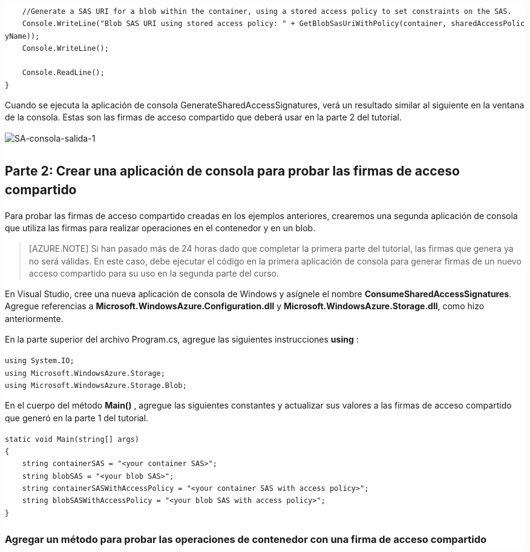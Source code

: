         //Generate a SAS URI for a blob within the container, using a stored access policy to set constraints on the SAS.
        Console.WriteLine("Blob SAS URI using stored access policy: " + GetBlobSasUriWithPolicy(container, sharedAccessPolicyName));
        Console.WriteLine();

        Console.ReadLine();
    }

Cuando se ejecuta la aplicación de consola GenerateSharedAccessSignatures, verá un resultado similar al siguiente en la ventana de la consola. Estas son las firmas de acceso compartido que deberá usar en la parte 2 del tutorial.

![SA-consola-salida-1][sas-console-output-1]

## <a name="part-2-create-a-console-application-to-test-the-shared-access-signatures"></a>Parte 2: Crear una aplicación de consola para probar las firmas de acceso compartido

Para probar las firmas de acceso compartido creadas en los ejemplos anteriores, crearemos una segunda aplicación de consola que utiliza las firmas para realizar operaciones en el contenedor y en un blob.

> [AZURE.NOTE] Si han pasado más de 24 horas dado que completar la primera parte del tutorial, las firmas que genera ya no será válidas. En este caso, debe ejecutar el código en la primera aplicación de consola para generar firmas de un nuevo acceso compartido para su uso en la segunda parte del curso.

En Visual Studio, cree una nueva aplicación de consola de Windows y asígnele el nombre **ConsumeSharedAccessSignatures**. Agregue referencias a **Microsoft.WindowsAzure.Configuration.dll** y **Microsoft.WindowsAzure.Storage.dll**, como hizo anteriormente.

En la parte superior del archivo Program.cs, agregue las siguientes instrucciones **using** :

    using System.IO;
    using Microsoft.WindowsAzure.Storage;
    using Microsoft.WindowsAzure.Storage.Blob;

En el cuerpo del método **Main()** , agregue las siguientes constantes y actualizar sus valores a las firmas de acceso compartido que generó en la parte 1 del tutorial.

    static void Main(string[] args)
    {
        string containerSAS = "<your container SAS>";
        string blobSAS = "<your blob SAS>";
        string containerSASWithAccessPolicy = "<your container SAS with access policy>";
        string blobSASWithAccessPolicy = "<your blob SAS with access policy>";
    }

### <a name="add-a-method-to-try-container-operations-using-a-shared-access-signature"></a>Agregar un método para probar las operaciones de contenedor con una firma de acceso compartido


[sas-console-output-1]: ./media/storage-dotnet-shared-access-signature-part-2/sas-console-output-1.PNG
[sas-console-output-2]: ./media/storage-dotnet-shared-access-signature-part-2/sas-console-output-2.PNG